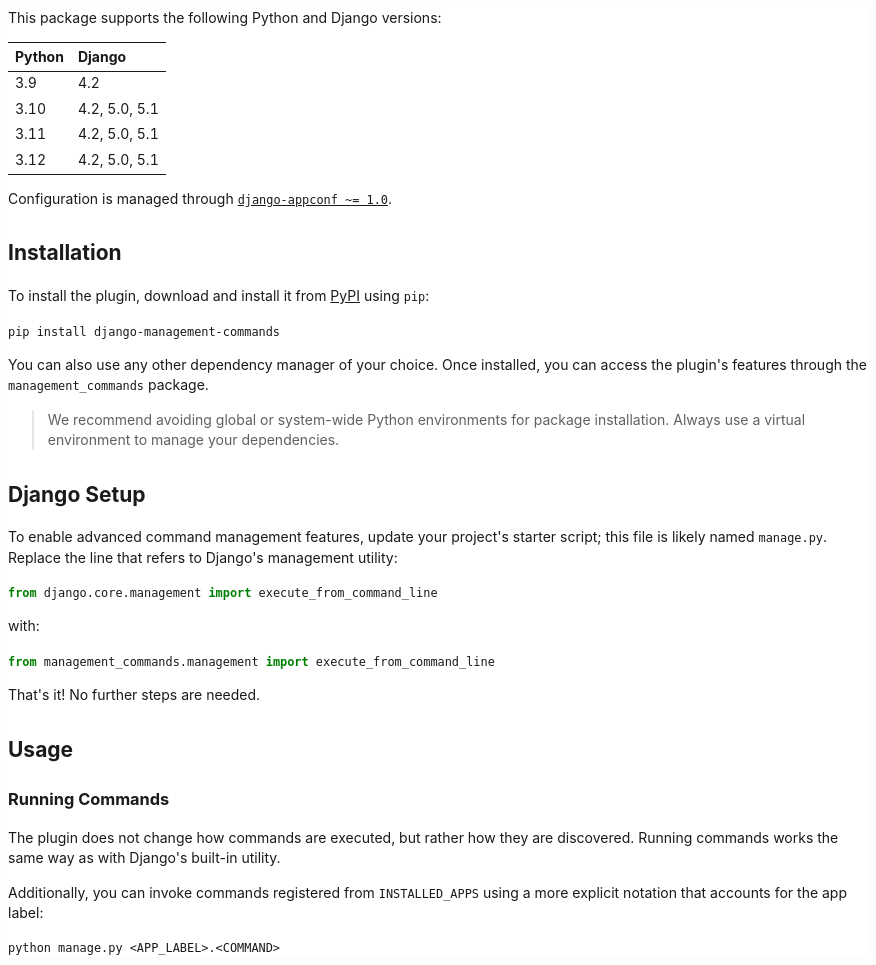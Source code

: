 This package supports the following Python and Django versions:

| Python | Django        |
| :----- | :------------ |
| 3.9    | 4.2           |
| 3.10   | 4.2, 5.0, 5.1 |
| 3.11   | 4.2, 5.0, 5.1 |
| 3.12   | 4.2, 5.0, 5.1 |

Configuration is managed through [`django-appconf ~= 1.0`][django-appconf].

## Installation

To install the plugin, download and install it from [PyPI][pypi] using `pip`:

```console
pip install django-management-commands
```

You can also use any other dependency manager of your choice. Once installed, you
can access the plugin's features through the `management_commands` package.

> We recommend avoiding global or system-wide Python environments for package installation.
> Always use a virtual environment to manage your dependencies.

## Django Setup

To enable advanced command management features, update your project's starter script;
this file is likely named `manage.py`. Replace the line that refers to Django's
management utility:

```python
from django.core.management import execute_from_command_line
```

with:

```python
from management_commands.management import execute_from_command_line
```

That's it! No further steps are needed.

## Usage

### Running Commands

The plugin does not change how commands are executed, but rather how they are discovered.
Running commands works the same way as with Django's built-in utility.

Additionally, you can invoke commands registered from `INSTALLED_APPS` using a more
explicit notation that accounts for the app label:

```console
python manage.py <APP_LABEL>.<COMMAND>
```


[ci]: https://github.com/paduszyk/django-management-commands/actions/workflows/package-ci.yml
[code-of-conduct]: https://github.com/paduszyk/django-management-commands/blob/main/docs/CODE_OF_CONDUCT.md
[codecov]: https://app.codecov.io/gh/paduszyk/django-management-commands
[contributing]: https://github.com/paduszyk/django-management-commands/blob/main/docs/CONTRIBUTING.md
[conventional-commits]: https://www.conventionalcommits.org/
[django-appconf]: https://github.com/django-compressor/django-appconf
[django-commands]: https://docs.djangoproject.com/en/dev/howto/custom-management-commands/
[license]: https://github.com/paduszyk/django-management-commands/blob/main/LICENSE
[mypy]: https://mypy.readthedocs.io
[nox]: https://nox.thea.codes/
[pre-commit.ci]: https://results.pre-commit.ci/latest/github/paduszyk/django-management-commands/main
[prettier]: https://prettier.io
[pypi]: https://pypi.org/project/django-management-commands/
[ruff]: https://docs.astral.sh/ruff/